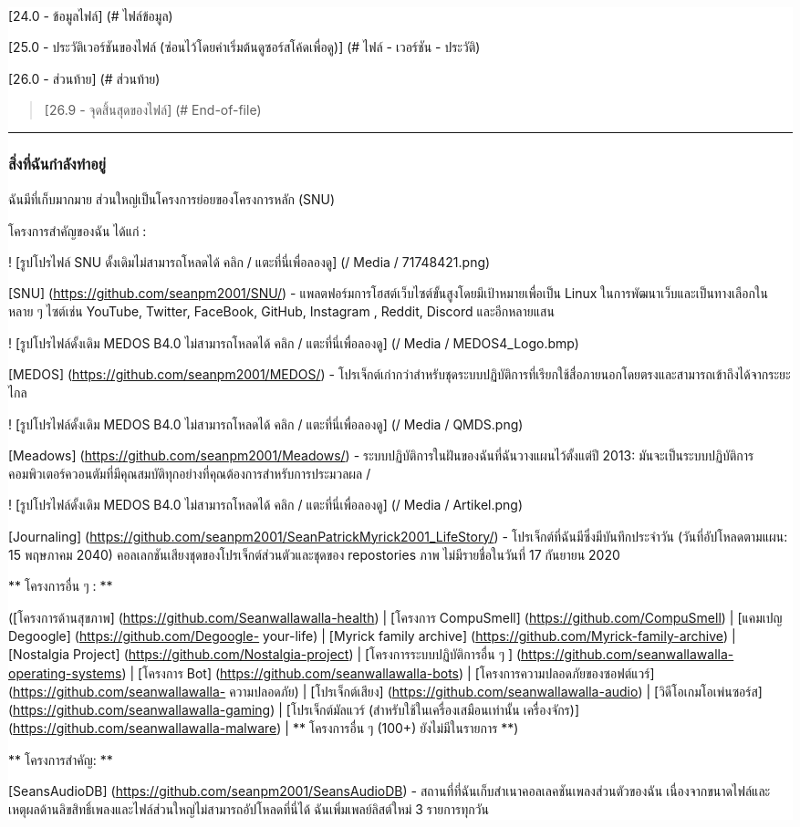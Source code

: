 [24.0 - ข้อมูลไฟล์] (# ไฟล์ข้อมูล)

[25.0 - ประวัติเวอร์ชันของไฟล์ (ซ่อนไว้โดยค่าเริ่มต้นดูซอร์สโค้ดเพื่อดู)] (# ไฟล์ - เวอร์ชัน - ประวัติ)

[26.0 - ส่วนท้าย] (# ส่วนท้าย)

> [26.9 - จุดสิ้นสุดของไฟล์] (# End-of-file)

***

### สิ่งที่ฉันกำลังทำอยู่

ฉันมีที่เก็บมากมาย ส่วนใหญ่เป็นโครงการย่อยของโครงการหลัก (SNU)

โครงการสำคัญของฉัน ได้แก่ :

! [รูปโปรไฟล์ SNU ดั้งเดิมไม่สามารถโหลดได้ คลิก / แตะที่นี่เพื่อลองดู] (/ Media / 71748421.png)

[SNU] (https://github.com/seanpm2001/SNU/) - แพลตฟอร์มการโฮสต์เว็บไซต์ขั้นสูงโดยมีเป้าหมายเพื่อเป็น Linux ในการพัฒนาเว็บและเป็นทางเลือกในหลาย ๆ ไซต์เช่น YouTube, Twitter, FaceBook, GitHub, Instagram , Reddit, Discord และอีกหลายแสน

! [รูปโปรไฟล์ดั้งเดิม MEDOS B4.0 ไม่สามารถโหลดได้ คลิก / แตะที่นี่เพื่อลองดู] (/ Media / MEDOS4_Logo.bmp)

[MEDOS] (https://github.com/seanpm2001/MEDOS/) - โปรเจ็กต์เก่ากว่าสำหรับชุดระบบปฏิบัติการที่เรียกใช้สื่อภายนอกโดยตรงและสามารถเข้าถึงได้จากระยะไกล

! [รูปโปรไฟล์ดั้งเดิม MEDOS B4.0 ไม่สามารถโหลดได้ คลิก / แตะที่นี่เพื่อลองดู] (/ Media / QMDS.png)

[Meadows] (https://github.com/seanpm2001/Meadows/) - ระบบปฏิบัติการในฝันของฉันที่ฉันวางแผนไว้ตั้งแต่ปี 2013: มันจะเป็นระบบปฏิบัติการคอมพิวเตอร์ควอนตัมที่มีคุณสมบัติทุกอย่างที่คุณต้องการสำหรับการประมวลผล /

! [รูปโปรไฟล์ดั้งเดิม MEDOS B4.0 ไม่สามารถโหลดได้ คลิก / แตะที่นี่เพื่อลองดู] (/ Media / Artikel.png)

[Journaling] (https://github.com/seanpm2001/SeanPatrickMyrick2001_LifeStory/) - โปรเจ็กต์ที่ฉันมีซึ่งมีบันทึกประจำวัน (วันที่อัปโหลดตามแผน: 15 พฤษภาคม 2040) คอลเลกชันเสียงชุดของโปรเจ็กต์ส่วนตัวและชุดของ repostories ภาพ ไม่มีรายชื่อในวันที่ 17 กันยายน 2020

** โครงการอื่น ๆ : **

([โครงการด้านสุขภาพ] (https://github.com/Seanwallawalla-health) | [โครงการ CompuSmell] (https://github.com/CompuSmell) | [แคมเปญ Degoogle] (https://github.com/Degoogle- your-life) | [Myrick family archive] (https://github.com/Myrick-family-archive) | [Nostalgia Project] (https://github.com/Nostalgia-project) | [โครงการระบบปฏิบัติการอื่น ๆ ] (https://github.com/seanwallawalla-operating-systems) | [โครงการ Bot] (https://github.com/seanwallawalla-bots) | [โครงการความปลอดภัยของซอฟต์แวร์] (https://github.com/seanwallawalla- ความปลอดภัย) | [โปรเจ็กต์เสียง] (https://github.com/seanwallawalla-audio) | [วิดีโอเกมโอเพ่นซอร์ส] (https://github.com/seanwallawalla-gaming) | [โปรเจ็กต์มัลแวร์ (สำหรับใช้ในเครื่องเสมือนเท่านั้น เครื่องจักร)] (https://github.com/seanwallawalla-malware) | ** โครงการอื่น ๆ (100+) ยังไม่มีในรายการ **)

** โครงการสำคัญ: **

[SeansAudioDB] (https://github.com/seanpm2001/SeansAudioDB) - สถานที่ที่ฉันเก็บสำเนาคอลเลคชันเพลงส่วนตัวของฉัน เนื่องจากขนาดไฟล์และเหตุผลด้านลิขสิทธิ์เพลงและไฟล์ส่วนใหญ่ไม่สามารถอัปโหลดที่นี่ได้ ฉันเพิ่มเพลย์ลิสต์ใหม่ 3 รายการทุกวัน
